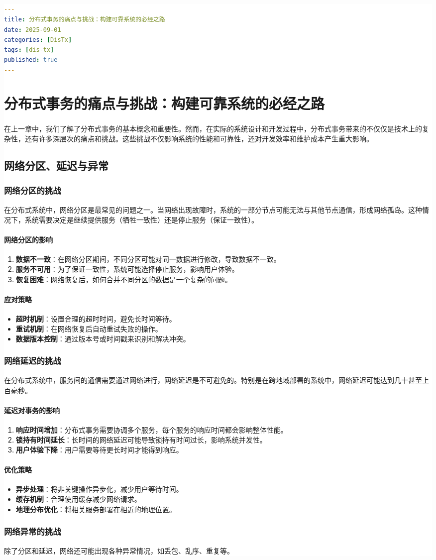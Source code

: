```yaml
---
title: 分布式事务的痛点与挑战：构建可靠系统的必经之路
date: 2025-09-01
categories: [DisTx]
tags: [dis-tx]
published: true
---
```


# 分布式事务的痛点与挑战：构建可靠系统的必经之路

在上一章中，我们了解了分布式事务的基本概念和重要性。然而，在实际的系统设计和开发过程中，分布式事务带来的不仅仅是技术上的复杂性，还有许多深层次的痛点和挑战。这些挑战不仅影响系统的性能和可靠性，还对开发效率和维护成本产生重大影响。

## 网络分区、延迟与异常

### 网络分区的挑战

在分布式系统中，网络分区是最常见的问题之一。当网络出现故障时，系统的一部分节点可能无法与其他节点通信，形成网络孤岛。这种情况下，系统需要决定是继续提供服务（牺牲一致性）还是停止服务（保证一致性）。

#### 网络分区的影响

1. **数据不一致**：在网络分区期间，不同分区可能对同一数据进行修改，导致数据不一致。
2. **服务不可用**：为了保证一致性，系统可能选择停止服务，影响用户体验。
3. **恢复困难**：网络恢复后，如何合并不同分区的数据是一个复杂的问题。

#### 应对策略

- **超时机制**：设置合理的超时时间，避免长时间等待。
- **重试机制**：在网络恢复后自动重试失败的操作。
- **数据版本控制**：通过版本号或时间戳来识别和解决冲突。

### 网络延迟的挑战

在分布式系统中，服务间的通信需要通过网络进行，网络延迟是不可避免的。特别是在跨地域部署的系统中，网络延迟可能达到几十甚至上百毫秒。

#### 延迟对事务的影响

1. **响应时间增加**：分布式事务需要协调多个服务，每个服务的响应时间都会影响整体性能。
2. **锁持有时间延长**：长时间的网络延迟可能导致锁持有时间过长，影响系统并发性。
3. **用户体验下降**：用户需要等待更长时间才能得到响应。

#### 优化策略

- **异步处理**：将非关键操作异步化，减少用户等待时间。
- **缓存机制**：合理使用缓存减少网络请求。
- **地理分布优化**：将相关服务部署在相近的地理位置。

### 网络异常的挑战

除了分区和延迟，网络还可能出现各种异常情况，如丢包、乱序、重复等。
